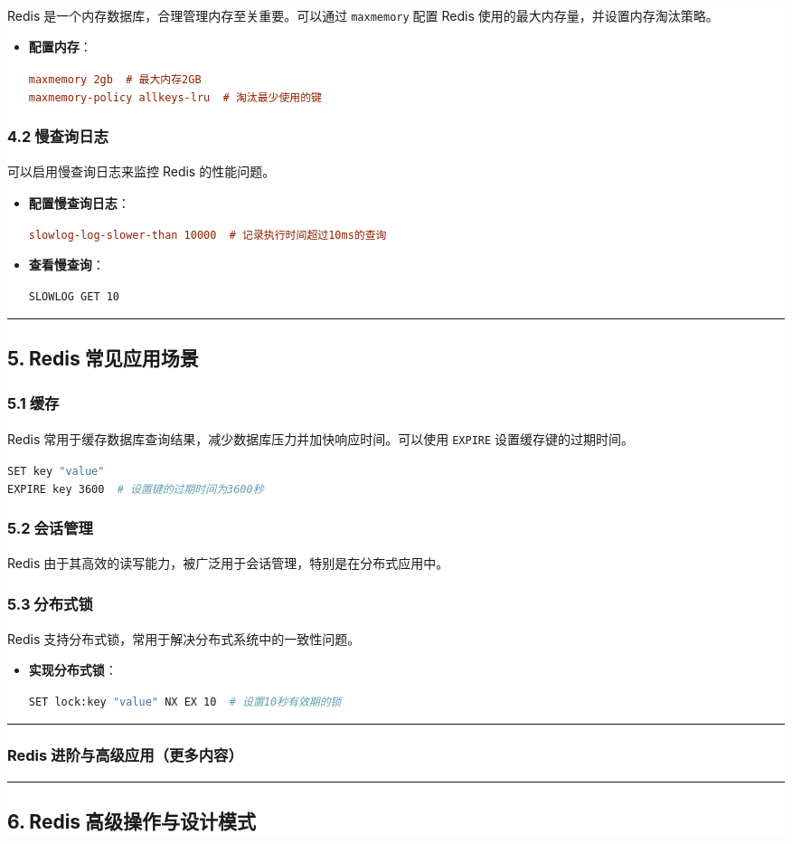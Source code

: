 Redis 是一个内存数据库，合理管理内存至关重要。可以通过 `maxmemory` 配置 Redis 使用的最大内存量，并设置内存淘汰策略。

- **配置内存**：
  ```ini
  maxmemory 2gb  # 最大内存2GB
  maxmemory-policy allkeys-lru  # 淘汰最少使用的键
  ```

### 4.2 慢查询日志

可以启用慢查询日志来监控 Redis 的性能问题。

- **配置慢查询日志**：
  ```ini
  slowlog-log-slower-than 10000  # 记录执行时间超过10ms的查询
  ```

- **查看慢查询**：
  ```bash
  SLOWLOG GET 10
  ```

---

## 5. **Redis 常见应用场景**

### 5.1 缓存

Redis 常用于缓存数据库查询结果，减少数据库压力并加快响应时间。可以使用 `EXPIRE` 设置缓存键的过期时间。
```bash
SET key "value"
EXPIRE key 3600  # 设置键的过期时间为3600秒
```

### 5.2 会话管理

Redis 由于其高效的读写能力，被广泛用于会话管理，特别是在分布式应用中。

### 5.3 分布式锁

Redis 支持分布式锁，常用于解决分布式系统中的一致性问题。

- **实现分布式锁**：
  ```bash
  SET lock:key "value" NX EX 10  # 设置10秒有效期的锁
  ```

---

### Redis 进阶与高级应用（更多内容）

---

## 6. **Redis 高级操作与设计模式**
